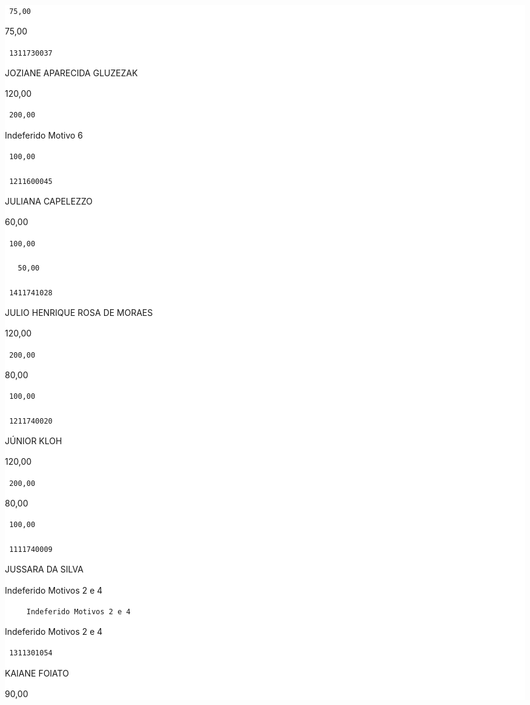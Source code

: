      75,00

   75,00

     1311730037

   JOZIANE APARECIDA GLUZEZAK

   120,00

     200,00

   Indeferido Motivo 6

     100,00

     1211600045

   JULIANA CAPELEZZO

   60,00

     100,00

       50,00

     1411741028

   JULIO HENRIQUE ROSA DE MORAES

   120,00

     200,00

   80,00

     100,00

     1211740020

   JÚNIOR KLOH

   120,00

     200,00

   80,00

     100,00

     1111740009

   JUSSARA DA SILVA

   Indeferido Motivos 2 e 4

         Indeferido Motivos 2 e 4

   Indeferido Motivos 2 e 4

     1311301054

   KAIANE FOIATO

   90,00
